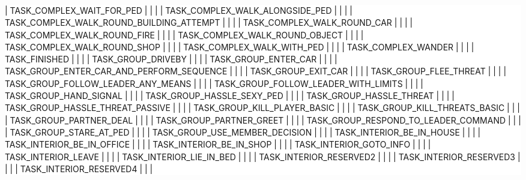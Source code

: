 | TASK\_COMPLEX\_WAIT\_FOR\_PED                                           |                                                  |             |
| TASK\_COMPLEX\_WALK\_ALONGSIDE\_PED                                     |                                                  |             |
| TASK\_COMPLEX\_WALK\_ROUND\_BUILDING\_ATTEMPT                           |                                                  |             |
| TASK\_COMPLEX\_WALK\_ROUND\_CAR                                         |                                                  |             |
| TASK\_COMPLEX\_WALK\_ROUND\_FIRE                                        |                                                  |             |
| TASK\_COMPLEX\_WALK\_ROUND\_OBJECT                                      |                                                  |             |
| TASK\_COMPLEX\_WALK\_ROUND\_SHOP                                        |                                                  |             |
| TASK\_COMPLEX\_WALK\_WITH\_PED                                          |                                                  |             |
| TASK\_COMPLEX\_WANDER                                                   |                                                  |             |
| TASK\_FINISHED                                                          |                                                  |             |
| TASK\_GROUP\_DRIVEBY                                                    |                                                  |             |
| TASK\_GROUP\_ENTER\_CAR                                                 |                                                  |             |
| TASK\_GROUP\_ENTER\_CAR\_AND\_PERFORM\_SEQUENCE                         |                                                  |             |
| TASK\_GROUP\_EXIT\_CAR                                                  |                                                  |             |
| TASK\_GROUP\_FLEE\_THREAT                                               |                                                  |             |
| TASK\_GROUP\_FOLLOW\_LEADER\_ANY\_MEANS                                 |                                                  |             |
| TASK\_GROUP\_FOLLOW\_LEADER\_WITH\_LIMITS                               |                                                  |             |
| TASK\_GROUP\_HAND\_SIGNAL                                               |                                                  |             |
| TASK\_GROUP\_HASSLE\_SEXY\_PED                                          |                                                  |             |
| TASK\_GROUP\_HASSLE\_THREAT                                             |                                                  |             |
| TASK\_GROUP\_HASSLE\_THREAT\_PASSIVE                                    |                                                  |             |
| TASK\_GROUP\_KILL\_PLAYER\_BASIC                                        |                                                  |             |
| TASK\_GROUP\_KILL\_THREATS\_BASIC                                       |                                                  |             |
| TASK\_GROUP\_PARTNER\_DEAL                                              |                                                  |             |
| TASK\_GROUP\_PARTNER\_GREET                                             |                                                  |             |
| TASK\_GROUP\_RESPOND\_TO\_LEADER\_COMMAND                               |                                                  |             |
| TASK\_GROUP\_STARE\_AT\_PED                                             |                                                  |             |
| TASK\_GROUP\_USE\_MEMBER\_DECISION                                      |                                                  |             |
| TASK\_INTERIOR\_BE\_IN\_HOUSE                                           |                                                  |             |
| TASK\_INTERIOR\_BE\_IN\_OFFICE                                          |                                                  |             |
| TASK\_INTERIOR\_BE\_IN\_SHOP                                            |                                                  |             |
| TASK\_INTERIOR\_GOTO\_INFO                                              |                                                  |             |
| TASK\_INTERIOR\_LEAVE                                                   |                                                  |             |
| TASK\_INTERIOR\_LIE\_IN\_BED                                            |                                                  |             |
| TASK\_INTERIOR\_RESERVED2                                               |                                                  |             |
| TASK\_INTERIOR\_RESERVED3                                               |                                                  |             |
| TASK\_INTERIOR\_RESERVED4                                               |                                                  |             |